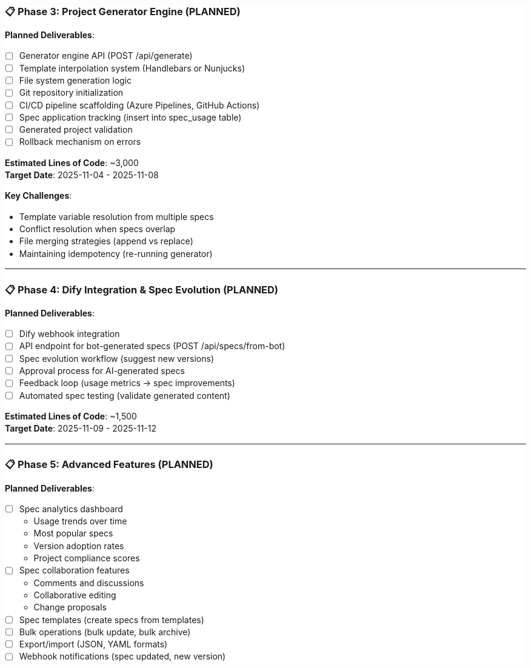 
### 📋 Phase 3: Project Generator Engine (PLANNED)

**Planned Deliverables**:
- [ ] Generator engine API (POST /api/generate)
- [ ] Template interpolation system (Handlebars or Nunjucks)
- [ ] File system generation logic
- [ ] Git repository initialization
- [ ] CI/CD pipeline scaffolding (Azure Pipelines, GitHub Actions)
- [ ] Spec application tracking (insert into spec_usage table)
- [ ] Generated project validation
- [ ] Rollback mechanism on errors

**Estimated Lines of Code**: ~3,000  
**Target Date**: 2025-11-04 - 2025-11-08

**Key Challenges**:
- Template variable resolution from multiple specs
- Conflict resolution when specs overlap
- File merging strategies (append vs replace)
- Maintaining idempotency (re-running generator)

---

### 📋 Phase 4: Dify Integration & Spec Evolution (PLANNED)

**Planned Deliverables**:
- [ ] Dify webhook integration
- [ ] API endpoint for bot-generated specs (POST /api/specs/from-bot)
- [ ] Spec evolution workflow (suggest new versions)
- [ ] Approval process for AI-generated specs
- [ ] Feedback loop (usage metrics → spec improvements)
- [ ] Automated spec testing (validate generated content)

**Estimated Lines of Code**: ~1,500  
**Target Date**: 2025-11-09 - 2025-11-12

---

### 📋 Phase 5: Advanced Features (PLANNED)

**Planned Deliverables**:
- [ ] Spec analytics dashboard
  - Usage trends over time
  - Most popular specs
  - Version adoption rates
  - Project compliance scores
- [ ] Spec collaboration features
  - Comments and discussions
  - Collaborative editing
  - Change proposals
- [ ] Spec templates (create specs from templates)
- [ ] Bulk operations (bulk update, bulk archive)
- [ ] Export/import (JSON, YAML formats)
- [ ] Webhook notifications (spec updated, new version)
